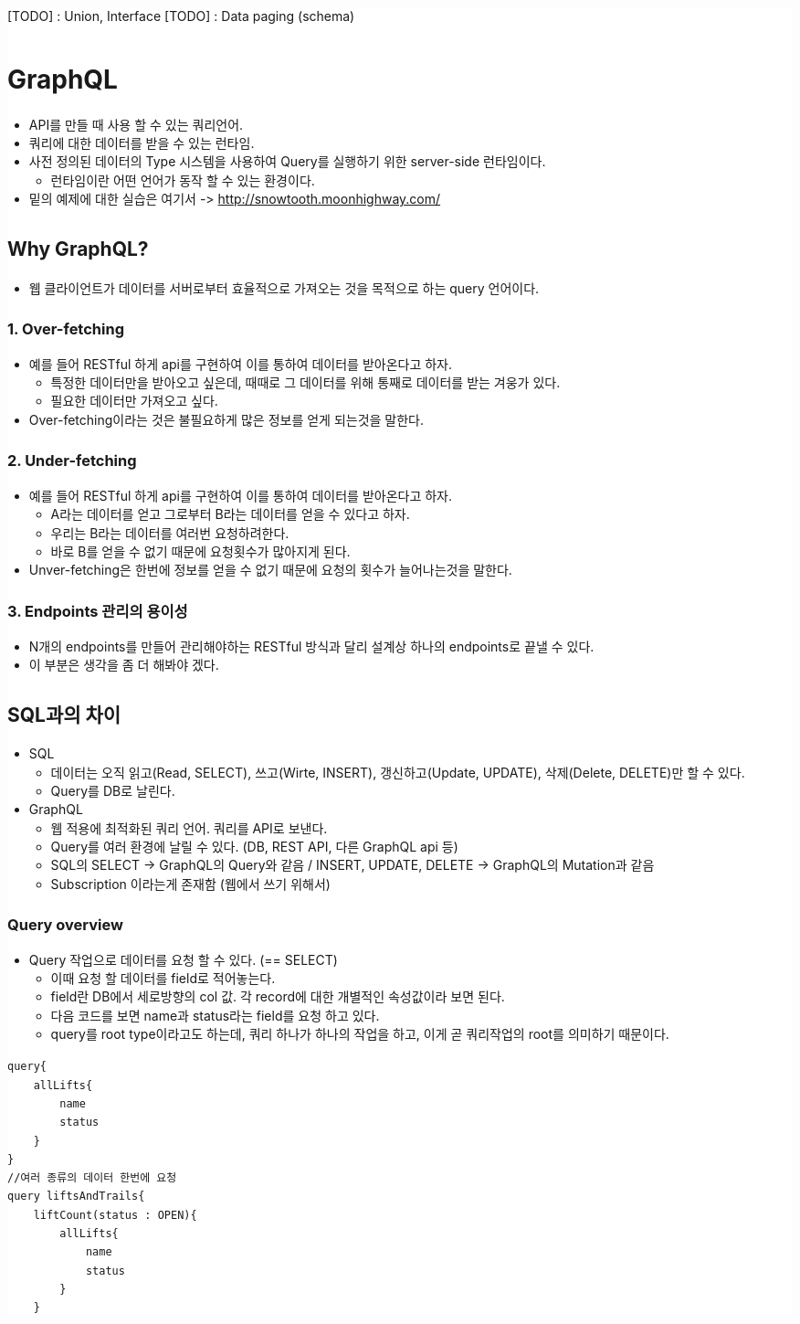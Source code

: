 [TODO] : Union, Interface
[TODO] : Data paging (schema)

# GraphQL
- API를 만들 때 사용 할 수 있는 쿼리언어.
- 쿼리에 대한 데이터를 받을 수 있는 런타임.
- 사전 정의된 데이터의 Type 시스템을 사용하여 Query를 실행하기 위한 server-side 런타임이다. 
    - 런타임이란 어떤 언어가 동작 할 수 있는 환경이다. 
- 밑의 예제에 대한 실습은 여기서 -> http://snowtooth.moonhighway.com/

## Why GraphQL?
- 웹 클라이언트가 데이터를 서버로부터 효율적으로 가져오는 것을 목적으로 하는 query 언어이다.
### 1. Over-fetching
- 예를 들어 RESTful 하게 api를 구현하여 이를 통하여 데이터를 받아온다고 하자.
    - 특정한 데이터만을 받아오고 싶은데, 때때로 그 데이터를 위해 통째로 데이터를 받는 겨웅가 있다.
    - 필요한 데이터만 가져오고 싶다. 
- Over-fetching이라는 것은 불필요하게 많은 정보를 얻게 되는것을 말한다. 
### 2. Under-fetching
- 예를 들어 RESTful 하게 api를 구현하여 이를 통하여 데이터를 받아온다고 하자.
    - A라는 데이터를 얻고 그로부터 B라는 데이터를 얻을 수 있다고 하자.
    - 우리는 B라는 데이터를 여러번 요청하려한다.
    - 바로 B를 얻을 수 없기 때문에 요청횟수가 많아지게 된다. 
- Unver-fetching은 한번에 정보를 얻을 수 없기 때문에 요청의 횟수가 늘어나는것을 말한다.

### 3. Endpoints 관리의 용이성
- N개의 endpoints를 만들어 관리해야하는 RESTful 방식과 달리 설계상 하나의 endpoints로 끝낼 수 있다.
- 이 부분은 생각을 좀 더 해봐야 겠다. 

## SQL과의 차이
- SQL
    - 데이터는 오직 읽고(Read, SELECT), 쓰고(Wirte, INSERT), 갱신하고(Update, UPDATE), 삭제(Delete, DELETE)만 할 수 있다.
    - Query를 DB로 날린다. 
- GraphQL
    - 웹 적용에 최적화된 쿼리 언어. 쿼리를 API로 보낸다. 
    - Query를 여러 환경에 날릴 수 있다. (DB, REST API, 다른 GraphQL api 등)
    - SQL의 SELECT -> GraphQL의 Query와 같음 / INSERT, UPDATE, DELETE -> GraphQL의 Mutation과 같음
    - Subscription 이라는게 존재함 (웹에서 쓰기 위해서)

### Query overview
- Query 작업으로 데이터를 요청 할 수 있다. (== SELECT)
    - 이때 요청 할 데이터를 field로 적어놓는다.    
    - field란 DB에서 세로방향의 col 값. 각 record에 대한 개별적인 속성값이라 보면 된다.
    - 다음 코드를 보면 name과 status라는 field를 요청 하고 있다. 
    - query를 root type이라고도 하는데, 쿼리 하나가 하나의 작업을 하고, 이게 곧 쿼리작업의 root를 의미하기 때문이다.
```
query{
    allLifts{
        name
        status
    }
}
//여러 종류의 데이터 한번에 요청
query liftsAndTrails{
    liftCount(status : OPEN){
        allLifts{
            name
            status
        }
    }
```